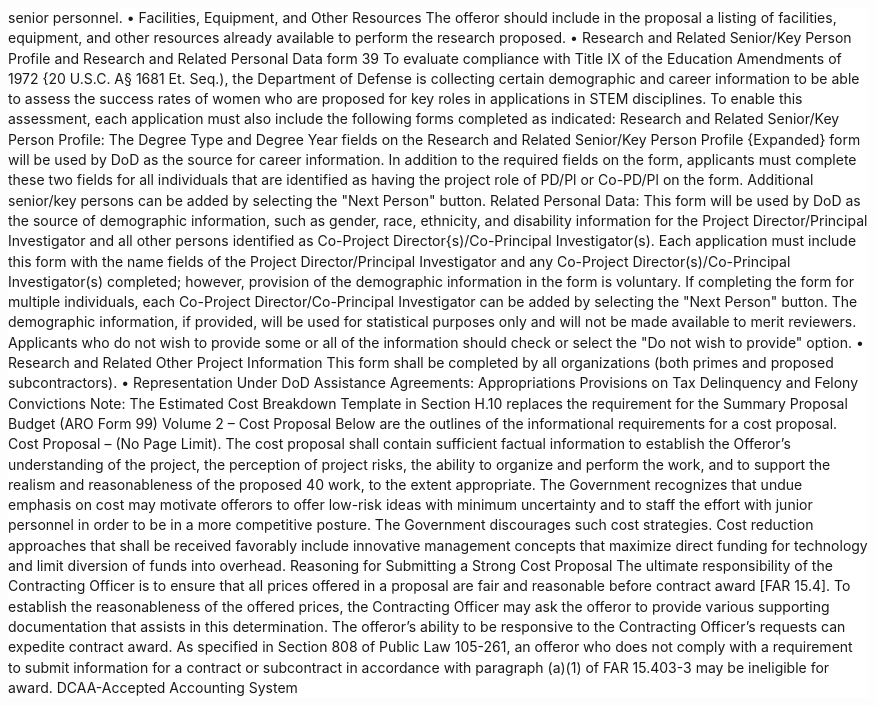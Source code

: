 senior personnel.
• Facilities, Equipment, and Other Resources
The offeror should include in the proposal a listing of facilities, equipment, and
other resources already available to perform the research proposed.
• Research and Related Senior/Key Person Profile and Research and Related
Personal Data form
39
To evaluate compliance with Title IX of the Education Amendments of 1972 {20
U.S.C. A§ 1681 Et. Seq.), the Department of Defense is collecting certain
demographic and career information to be able to assess the success rates of women
who are proposed for key roles in applications in STEM disciplines. To enable this
assessment, each application must also include the following forms completed as
indicated:
Research and Related Senior/Key Person Profile: The Degree Type and Degree
Year fields on the Research and Related Senior/Key Person Profile {Expanded}
form will be used by DoD as the source for career information. In addition to the
required fields on the form, applicants must complete these two fields for all
individuals that are identified as having the project role of PD/Pl or Co-PD/Pl on
the form. Additional senior/key persons can be added by selecting the "Next
Person" button.
Related Personal Data: This form will be used by DoD as the source of
demographic information, such as gender, race, ethnicity, and disability
information for the Project Director/Principal Investigator and all other persons
identified as Co-Project Director{s)/Co-Principal Investigator(s). Each application
must include this form with the name fields of the Project Director/Principal
Investigator and any Co-Project Director(s)/Co-Principal Investigator(s)
completed; however, provision of the demographic information in the form is
voluntary. If completing the form for multiple individuals, each Co-Project
Director/Co-Principal Investigator can be added by selecting the "Next Person"
button. The demographic information, if provided, will be used for statistical
purposes only and will not be made available to merit reviewers. Applicants who
do not wish to provide some or all of the information should check or select the
"Do not wish to provide" option.
• Research and Related Other Project Information
This form shall be completed by all organizations (both primes and proposed
subcontractors).
• Representation Under DoD Assistance Agreements: Appropriations Provisions on
Tax Delinquency and Felony Convictions
Note: The Estimated Cost Breakdown Template in Section H.10 replaces the requirement
for the Summary Proposal Budget (ARO Form 99)
Volume 2 – Cost Proposal
Below are the outlines of the informational requirements for a cost proposal.
Cost Proposal – (No Page Limit). The cost proposal shall contain sufficient factual information to
establish the Offeror’s understanding of the project, the perception of project risks, the ability to
organize and perform the work, and to support the realism and reasonableness of the proposed 
40
work, to the extent appropriate. The Government recognizes that undue emphasis on cost may
motivate offerors to offer low-risk ideas with minimum uncertainty and to staff the effort with
junior personnel in order to be in a more competitive posture. The Government discourages such
cost strategies. Cost reduction approaches that shall be received favorably include innovative
management concepts that maximize direct funding for technology and limit diversion of funds
into overhead.
Reasoning for Submitting a Strong Cost Proposal
The ultimate responsibility of the Contracting Officer is to ensure that all prices offered in a
proposal are fair and reasonable before contract award [FAR 15.4]. To establish the
reasonableness of the offered prices, the Contracting Officer may ask the offeror to provide various
supporting documentation that assists in this determination. The offeror’s ability to be responsive
to the Contracting Officer’s requests can expedite contract award. As specified in Section 808 of
Public Law 105-261, an offeror who does not comply with a requirement to submit information
for a contract or subcontract in accordance with paragraph (a)(1) of FAR 15.403-3 may be
ineligible for award.
DCAA-Accepted Accounting System